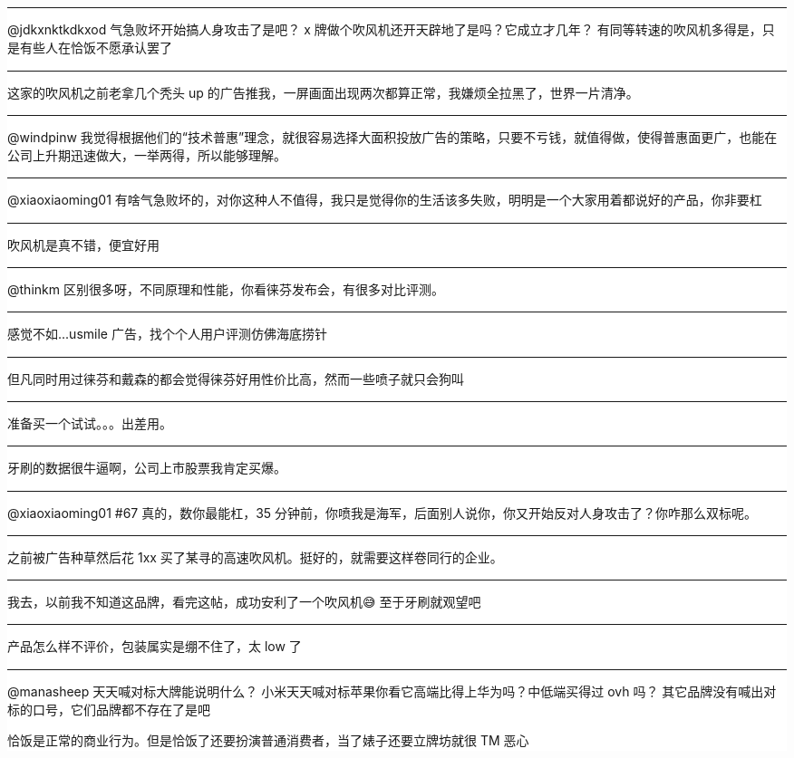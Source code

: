---------------------------------------------------

@jdkxnktkdkxod 气急败坏开始搞人身攻击了是吧？ x 牌做个吹风机还开天辟地了是吗？它成立才几年？ 有同等转速的吹风机多得是，只是有些人在恰饭不愿承认罢了

---------------------------------------------------

这家的吹风机之前老拿几个秃头 up 的广告推我，一屏画面出现两次都算正常，我嫌烦全拉黑了，世界一片清净。

---------------------------------------------------

@windpinw 我觉得根据他们的“技术普惠”理念，就很容易选择大面积投放广告的策略，只要不亏钱，就值得做，使得普惠面更广，也能在公司上升期迅速做大，一举两得，所以能够理解。

---------------------------------------------------

@xiaoxiaoming01 有啥气急败坏的，对你这种人不值得，我只是觉得你的生活该多失败，明明是一个大家用着都说好的产品，你非要杠

---------------------------------------------------

吹风机是真不错，便宜好用

---------------------------------------------------

@thinkm 区别很多呀，不同原理和性能，你看徕芬发布会，有很多对比评测。

---------------------------------------------------

感觉不如...usmile 广告，找个个人用户评测仿佛海底捞针

---------------------------------------------------

但凡同时用过徕芬和戴森的都会觉得徕芬好用性价比高，然而一些喷子就只会狗叫

---------------------------------------------------

准备买一个试试。。。出差用。

---------------------------------------------------

牙刷的数据很牛逼啊，公司上市股票我肯定买爆。

---------------------------------------------------

@xiaoxiaoming01 #67 真的，数你最能杠，35 分钟前，你喷我是海军，后面别人说你，你又开始反对人身攻击了？你咋那么双标呢。

---------------------------------------------------

之前被广告种草然后花 1xx 买了某寻的高速吹风机。挺好的，就需要这样卷同行的企业。

---------------------------------------------------

我去，以前我不知道这品牌，看完这帖，成功安利了一个吹风机😅 至于牙刷就观望吧

---------------------------------------------------

产品怎么样不评价，包装属实是绷不住了，太 low 了

---------------------------------------------------

@manasheep 天天喊对标大牌能说明什么？ 小米天天喊对标苹果你看它高端比得上华为吗？中低端买得过 ovh 吗？ 其它品牌没有喊出对标的口号，它们品牌都不存在了是吧

恰饭是正常的商业行为。但是恰饭了还要扮演普通消费者，当了婊子还要立牌坊就很 TM 恶心
